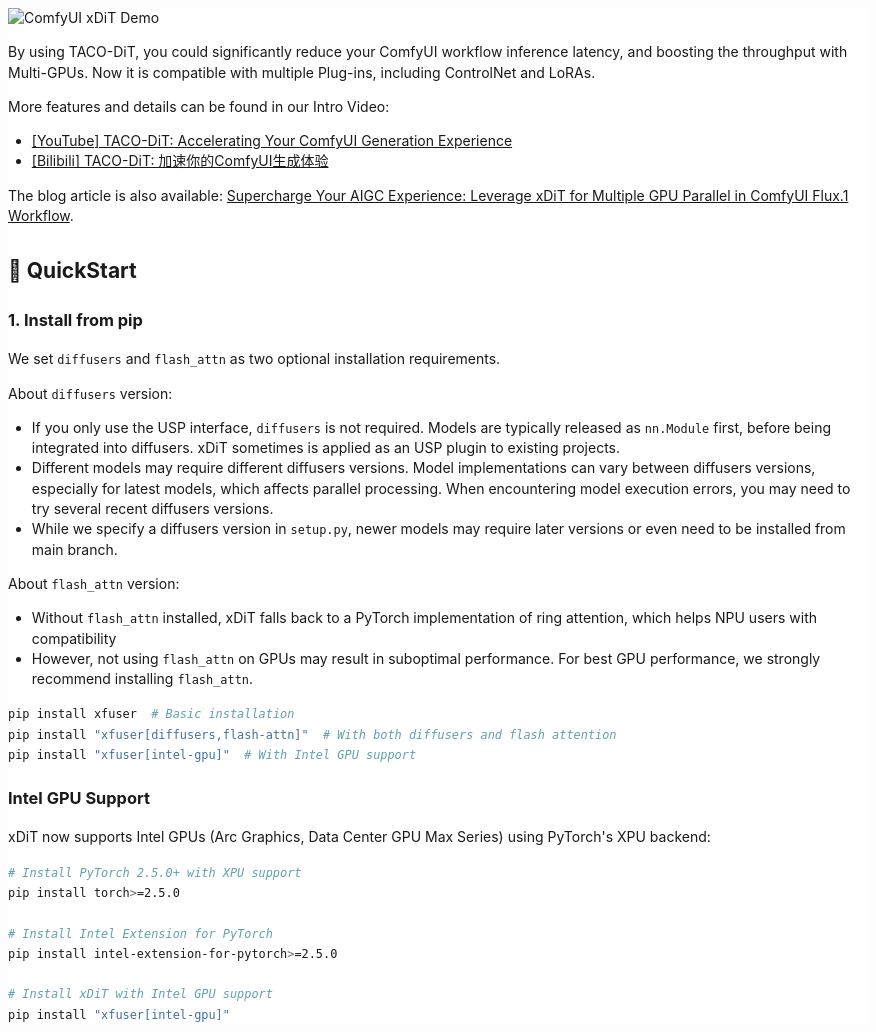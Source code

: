 ![ComfyUI xDiT Demo](https://raw.githubusercontent.com/xdit-project/xdit_assets/main/comfyui/flux-demo.gif)

By using TACO-DiT, you could significantly reduce your ComfyUI workflow inference latency, and  boosting the throughput with Multi-GPUs. Now it is compatible with multiple Plug-ins, including ControlNet and LoRAs.

More features and details can be found in our Intro Video: 
+ [[YouTube] TACO-DiT: Accelerating Your ComfyUI Generation Experience](https://www.youtube.com/watch?v=7DXnGrARqys) 
+ [[Bilibili] TACO-DiT: 加速你的ComfyUI生成体验](https://www.bilibili.com/video/BV18tU7YbEra/?vd_source=59c1f990379162c8f596974f34224e4f)

The blog article is also available: [Supercharge Your AIGC Experience: Leverage xDiT for Multiple GPU Parallel in ComfyUI Flux.1 Workflow](https://medium.com/@xditproject/supercharge-your-aigc-experience-leverage-xdit-for-multiple-gpu-parallel-in-comfyui-flux-1-54b34e4bca05).   

<h2 id="QuickStart">🚀 QuickStart</h2>

### 1. Install from pip

We set `diffusers` and `flash_attn` as two optional installation requirements.

About `diffusers` version: 
- If you only use the USP interface, `diffusers` is not required. Models are typically released as `nn.Module`
 first, before being integrated into diffusers. xDiT sometimes is applied as an USP plugin to existing projects.
- Different models may require different diffusers versions. Model implementations can vary between diffusers versions, especially for latest models, which affects parallel processing. When encountering model execution errors, you may need to try several recent diffusers versions.
- While we specify a diffusers version in `setup.py`, newer models may require later versions or even need to be installed from main branch.

About `flash_attn` version:
- Without `flash_attn` installed, xDiT falls back to a PyTorch implementation of ring attention, which helps NPU users with compatibility
- However, not using `flash_attn` on GPUs may result in suboptimal performance. For best GPU performance, we strongly recommend installing `flash_attn`.

```bash
pip install xfuser  # Basic installation
pip install "xfuser[diffusers,flash-attn]"  # With both diffusers and flash attention
pip install "xfuser[intel-gpu]"  # With Intel GPU support
```

### Intel GPU Support

xDiT now supports Intel GPUs (Arc Graphics, Data Center GPU Max Series) using PyTorch's XPU backend:

```bash
# Install PyTorch 2.5.0+ with XPU support
pip install torch>=2.5.0

# Install Intel Extension for PyTorch  
pip install intel-extension-for-pytorch>=2.5.0

# Install xDiT with Intel GPU support
pip install "xfuser[intel-gpu]"
```
